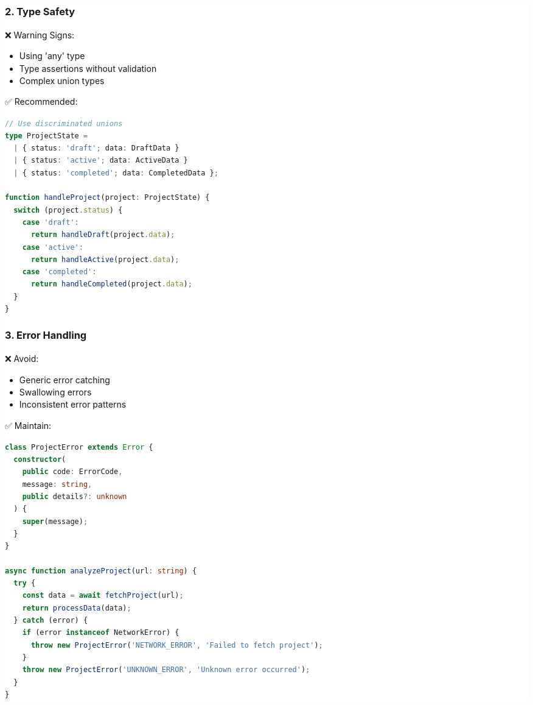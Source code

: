 ### 2. Type Safety

❌ Warning Signs:

- Using 'any' type
- Type assertions without validation
- Complex union types

✅ Recommended:

```typescript
// Use discriminated unions
type ProjectState =
  | { status: 'draft'; data: DraftData }
  | { status: 'active'; data: ActiveData }
  | { status: 'completed'; data: CompletedData };

function handleProject(project: ProjectState) {
  switch (project.status) {
    case 'draft':
      return handleDraft(project.data);
    case 'active':
      return handleActive(project.data);
    case 'completed':
      return handleCompleted(project.data);
  }
}
```

### 3. Error Handling

❌ Avoid:

- Generic error catching
- Swallowing errors
- Inconsistent error patterns

✅ Maintain:

```typescript
class ProjectError extends Error {
  constructor(
    public code: ErrorCode,
    message: string,
    public details?: unknown
  ) {
    super(message);
  }
}

async function analyzeProject(url: string) {
  try {
    const data = await fetchProject(url);
    return processData(data);
  } catch (error) {
    if (error instanceof NetworkError) {
      throw new ProjectError('NETWORK_ERROR', 'Failed to fetch project');
    }
    throw new ProjectError('UNKNOWN_ERROR', 'Unknown error occurred');
  }
}
```
